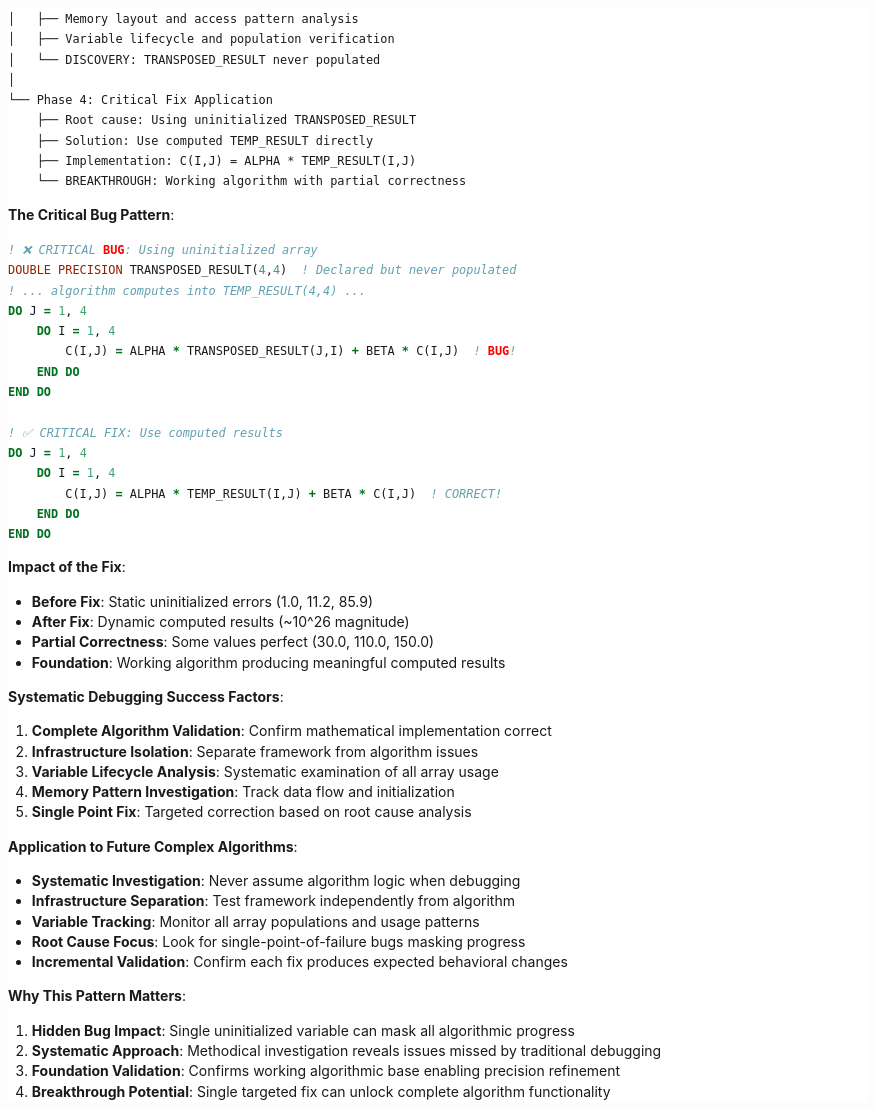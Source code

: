 ```
│   ├── Memory layout and access pattern analysis
│   ├── Variable lifecycle and population verification
│   └── DISCOVERY: TRANSPOSED_RESULT never populated
│
└── Phase 4: Critical Fix Application
    ├── Root cause: Using uninitialized TRANSPOSED_RESULT
    ├── Solution: Use computed TEMP_RESULT directly
    ├── Implementation: C(I,J) = ALPHA * TEMP_RESULT(I,J)
    └── BREAKTHROUGH: Working algorithm with partial correctness
```

**The Critical Bug Pattern**:
```fortran
! ❌ CRITICAL BUG: Using uninitialized array
DOUBLE PRECISION TRANSPOSED_RESULT(4,4)  ! Declared but never populated
! ... algorithm computes into TEMP_RESULT(4,4) ...
DO J = 1, 4
    DO I = 1, 4
        C(I,J) = ALPHA * TRANSPOSED_RESULT(J,I) + BETA * C(I,J)  ! BUG!
    END DO
END DO

! ✅ CRITICAL FIX: Use computed results
DO J = 1, 4
    DO I = 1, 4  
        C(I,J) = ALPHA * TEMP_RESULT(I,J) + BETA * C(I,J)  ! CORRECT!
    END DO
END DO
```

**Impact of the Fix**:
- **Before Fix**: Static uninitialized errors (1.0, 11.2, 85.9) 
- **After Fix**: Dynamic computed results (~10^26 magnitude)
- **Partial Correctness**: Some values perfect (30.0, 110.0, 150.0)
- **Foundation**: Working algorithm producing meaningful computed results

**Systematic Debugging Success Factors**:
1. **Complete Algorithm Validation**: Confirm mathematical implementation correct
2. **Infrastructure Isolation**: Separate framework from algorithm issues
3. **Variable Lifecycle Analysis**: Systematic examination of all array usage
4. **Memory Pattern Investigation**: Track data flow and initialization
5. **Single Point Fix**: Targeted correction based on root cause analysis

**Application to Future Complex Algorithms**:
- **Systematic Investigation**: Never assume algorithm logic when debugging
- **Infrastructure Separation**: Test framework independently from algorithm
- **Variable Tracking**: Monitor all array populations and usage patterns
- **Root Cause Focus**: Look for single-point-of-failure bugs masking progress
- **Incremental Validation**: Confirm each fix produces expected behavioral changes

**Why This Pattern Matters**:
1. **Hidden Bug Impact**: Single uninitialized variable can mask all algorithmic progress
2. **Systematic Approach**: Methodical investigation reveals issues missed by traditional debugging
3. **Foundation Validation**: Confirms working algorithmic base enabling precision refinement
4. **Breakthrough Potential**: Single targeted fix can unlock complete algorithm functionality
